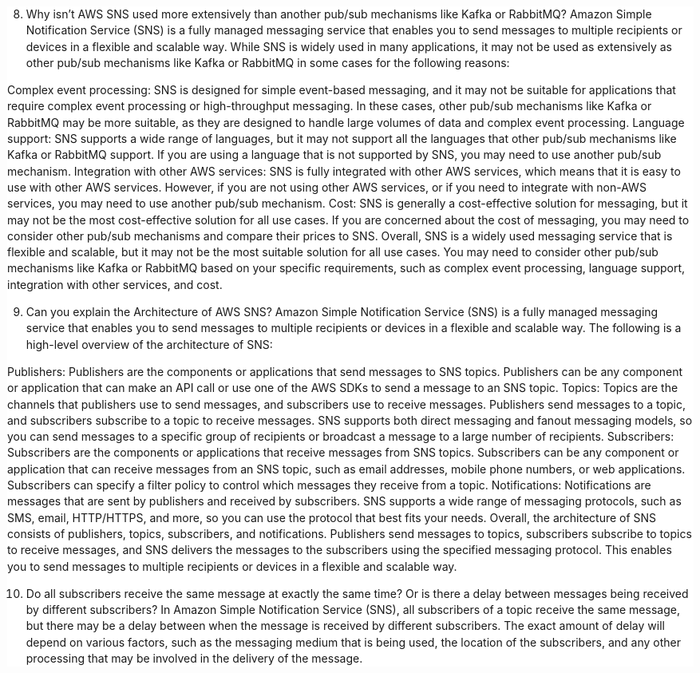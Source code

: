 8. Why isn’t AWS SNS used more extensively than another pub/sub mechanisms like Kafka or RabbitMQ?
Amazon Simple Notification Service (SNS) is a fully managed messaging service that enables you to send messages to multiple recipients or devices in a flexible and scalable way. While SNS is widely used in many applications, it may not be used as extensively as other pub/sub mechanisms like Kafka or RabbitMQ in some cases for the following reasons:

Complex event processing: SNS is designed for simple event-based messaging, and it may not be suitable for applications that require complex event processing or high-throughput messaging. In these cases, other pub/sub mechanisms like Kafka or RabbitMQ may be more suitable, as they are designed to handle large volumes of data and complex event processing.
Language support: SNS supports a wide range of languages, but it may not support all the languages that other pub/sub mechanisms like Kafka or RabbitMQ support. If you are using a language that is not supported by SNS, you may need to use another pub/sub mechanism.
Integration with other AWS services: SNS is fully integrated with other AWS services, which means that it is easy to use with other AWS services. However, if you are not using other AWS services, or if you need to integrate with non-AWS services, you may need to use another pub/sub mechanism.
Cost: SNS is generally a cost-effective solution for messaging, but it may not be the most cost-effective solution for all use cases. If you are concerned about the cost of messaging, you may need to consider other pub/sub mechanisms and compare their prices to SNS.
Overall, SNS is a widely used messaging service that is flexible and scalable, but it may not be the most suitable solution for all use cases. You may need to consider other pub/sub mechanisms like Kafka or RabbitMQ based on your specific requirements, such as complex event processing, language support, integration with other services, and cost.

9. Can you explain the Architecture of AWS SNS?
Amazon Simple Notification Service (SNS) is a fully managed messaging service that enables you to send messages to multiple recipients or devices in a flexible and scalable way. The following is a high-level overview of the architecture of SNS:

Publishers: Publishers are the components or applications that send messages to SNS topics. Publishers can be any component or application that can make an API call or use one of the AWS SDKs to send a message to an SNS topic.
Topics: Topics are the channels that publishers use to send messages, and subscribers use to receive messages. Publishers send messages to a topic, and subscribers subscribe to a topic to receive messages. SNS supports both direct messaging and fanout messaging models, so you can send messages to a specific group of recipients or broadcast a message to a large number of recipients.
Subscribers: Subscribers are the components or applications that receive messages from SNS topics. Subscribers can be any component or application that can receive messages from an SNS topic, such as email addresses, mobile phone numbers, or web applications. Subscribers can specify a filter policy to control which messages they receive from a topic.
Notifications: Notifications are messages that are sent by publishers and received by subscribers. SNS supports a wide range of messaging protocols, such as SMS, email, HTTP/HTTPS, and more, so you can use the protocol that best fits your needs.
Overall, the architecture of SNS consists of publishers, topics, subscribers, and notifications. Publishers send messages to topics, subscribers subscribe to topics to receive messages, and SNS delivers the messages to the subscribers using the specified messaging protocol. This enables you to send messages to multiple recipients or devices in a flexible and scalable way.

10. Do all subscribers receive the same message at exactly the same time? Or is there a delay between messages being received by different subscribers?
In Amazon Simple Notification Service (SNS), all subscribers of a topic receive the same message, but there may be a delay between when the message is received by different subscribers. The exact amount of delay will depend on various factors, such as the messaging medium that is being used, the location of the subscribers, and any other processing that may be involved in the delivery of the message.
